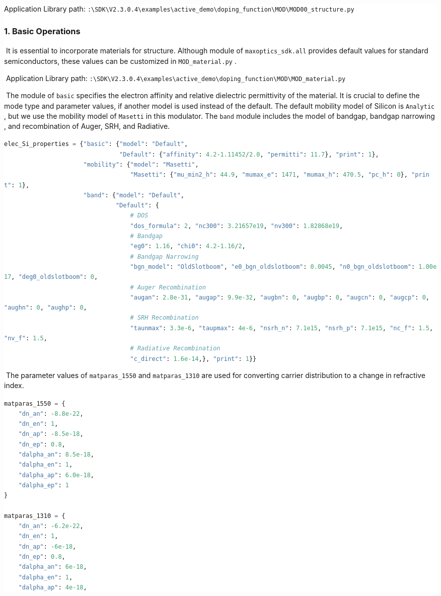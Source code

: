    Application Library path: `:\SDK\V2.3.0.4\examples\active_demo\doping_function\MOD\MOD00_structure.py`

### 1. Basic Operations

​	It is essential to incorporate materials for structure. Although module of `maxoptics_sdk.all` provides default values for standard semiconductors, these values can be customized in `MOD_material.py` . 

​	Application Library path: `:\SDK\V2.3.0.4\examples\active_demo\doping_function\MOD\MOD_material.py`

​	The module of `basic` specifies the electron affinity and relative dielectric permittivity of the material. It is crucial to define the mode type and parameter values, if another model is used instead of the default. The default mobility model of Silicon is `Analytic` , but we use the mobility model of `Masetti` in this modulator. The `band` module includes the model of bandgap, bandgap narrowing , and recombination of  Auger, SRH, and Radiative. 

```python
elec_Si_properties = {"basic": {"model": "Default",
                                "Default": {"affinity": 4.2-1.11452/2.0, "permitti": 11.7}, "print": 1},
                      "mobility": {"model": "Masetti",
                                   "Masetti": {"mu_min2_h": 44.9, "mumax_e": 1471, "mumax_h": 470.5, "pc_h": 0}, "print": 1},
                      "band": {"model": "Default",
                               "Default": {
                                   # DOS
                                   "dos_formula": 2, "nc300": 3.21657e19, "nv300": 1.82868e19,
                                   # Bandgap
                                   "eg0": 1.16, "chi0": 4.2-1.16/2,
                                   # Bandgap Narrowing
                                   "bgn_model": "OldSlotboom", "e0_bgn_oldslotboom": 0.0045, "n0_bgn_oldslotboom": 1.00e17, "deg0_oldslotboom": 0,
                                   # Auger Recombination
                                   "augan": 2.8e-31, "augap": 9.9e-32, "augbn": 0, "augbp": 0, "augcn": 0, "augcp": 0, "aughn": 0, "aughp": 0,
                                   # SRH Recombination
                                   "taunmax": 3.3e-6, "taupmax": 4e-6, "nsrh_n": 7.1e15, "nsrh_p": 7.1e15, "nc_f": 1.5, "nv_f": 1.5, 
                                   # Radiative Recombination
                                   "c_direct": 1.6e-14,}, "print": 1}}
```

​	The parameter values of `matparas_1550` and `matparas_1310` are used for converting carrier distribution to a change in refractive index.

```python
matparas_1550 = {
    "dn_an": -8.8e-22,
    "dn_en": 1,
    "dn_ap": -8.5e-18,
    "dn_ep": 0.8,
    "dalpha_an": 8.5e-18,
    "dalpha_en": 1,
    "dalpha_ap": 6.0e-18,
    "dalpha_ep": 1
}

matparas_1310 = {
    "dn_an": -6.2e-22,
    "dn_en": 1,
    "dn_ap": -6e-18,
    "dn_ep": 0.8,
    "dalpha_an": 6e-18,
    "dalpha_en": 1,
    "dalpha_ap": 4e-18,
```
